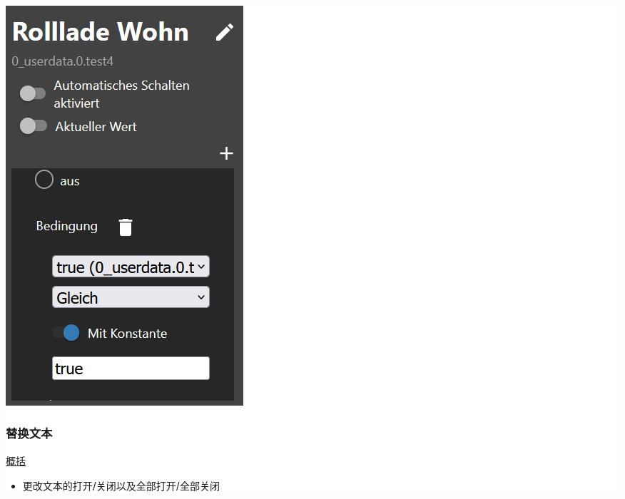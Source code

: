 ![创建小部件选择条件.png](../../../de/adapterref/iobroker.schedule-switcher/img/create_widget_select_condition.png)

### 替换文本
[概括](#zusammenfassung)

- 更改文本的打开/关闭以及全部打开/全部关闭
